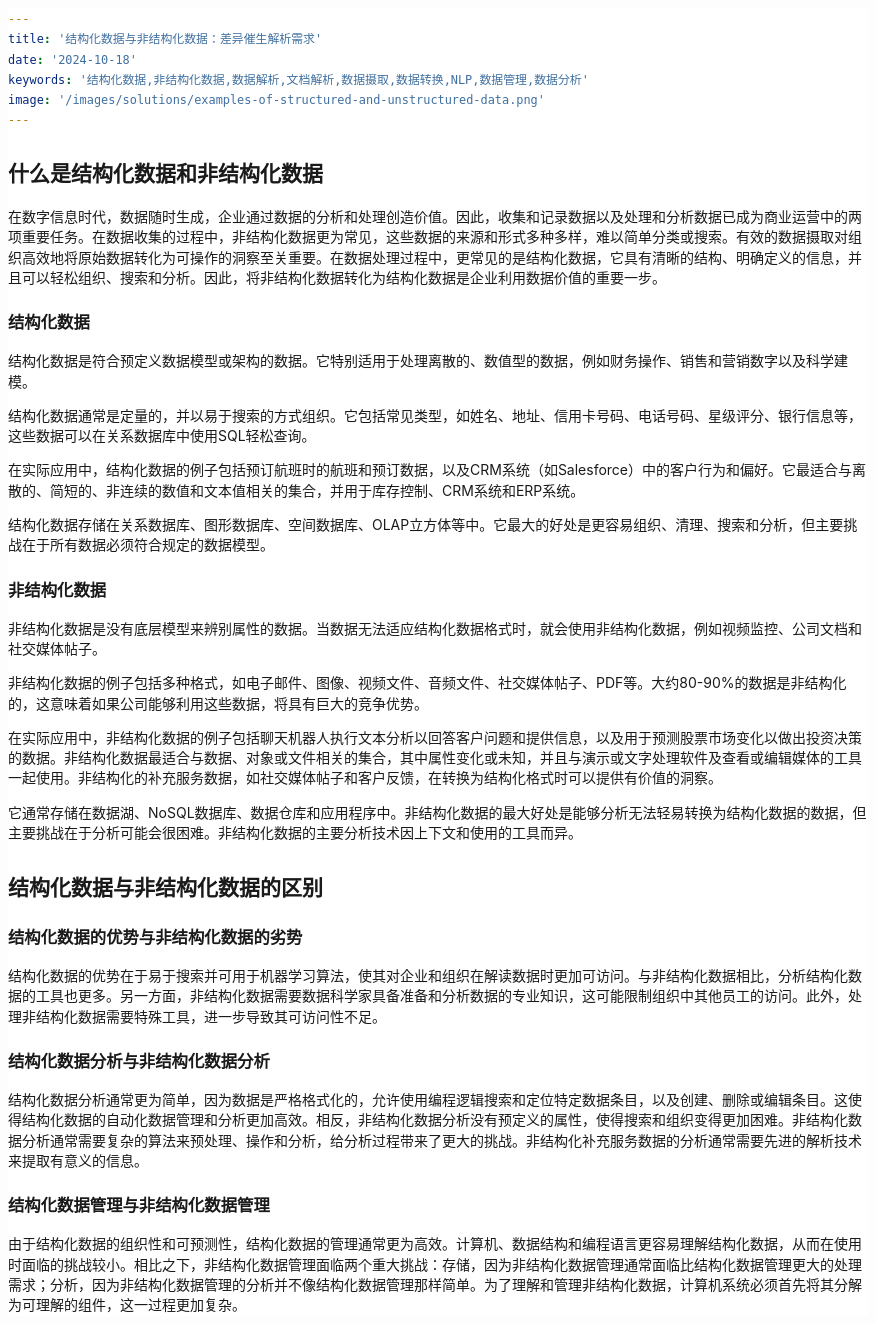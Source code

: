 ```yaml
---
title: '结构化数据与非结构化数据：差异催生解析需求'
date: '2024-10-18'
keywords: '结构化数据,非结构化数据,数据解析,文档解析,数据摄取,数据转换,NLP,数据管理,数据分析'
image: '/images/solutions/examples-of-structured-and-unstructured-data.png'
---
```


## 什么是结构化数据和非结构化数据

在数字信息时代，数据随时生成，企业通过数据的分析和处理创造价值。因此，收集和记录数据以及处理和分析数据已成为商业运营中的两项重要任务。在数据收集的过程中，非结构化数据更为常见，这些数据的来源和形式多种多样，难以简单分类或搜索。有效的数据摄取对组织高效地将原始数据转化为可操作的洞察至关重要。在数据处理过程中，更常见的是结构化数据，它具有清晰的结构、明确定义的信息，并且可以轻松组织、搜索和分析。因此，将非结构化数据转化为结构化数据是企业利用数据价值的重要一步。

### 结构化数据

结构化数据是符合预定义数据模型或架构的数据。它特别适用于处理离散的、数值型的数据，例如财务操作、销售和营销数字以及科学建模。

结构化数据通常是定量的，并以易于搜索的方式组织。它包括常见类型，如姓名、地址、信用卡号码、电话号码、星级评分、银行信息等，这些数据可以在关系数据库中使用SQL轻松查询。

在实际应用中，结构化数据的例子包括预订航班时的航班和预订数据，以及CRM系统（如Salesforce）中的客户行为和偏好。它最适合与离散的、简短的、非连续的数值和文本值相关的集合，并用于库存控制、CRM系统和ERP系统。

结构化数据存储在关系数据库、图形数据库、空间数据库、OLAP立方体等中。它最大的好处是更容易组织、清理、搜索和分析，但主要挑战在于所有数据必须符合规定的数据模型。

### 非结构化数据

非结构化数据是没有底层模型来辨别属性的数据。当数据无法适应结构化数据格式时，就会使用非结构化数据，例如视频监控、公司文档和社交媒体帖子。

非结构化数据的例子包括多种格式，如电子邮件、图像、视频文件、音频文件、社交媒体帖子、PDF等。大约80-90%的数据是非结构化的，这意味着如果公司能够利用这些数据，将具有巨大的竞争优势。

在实际应用中，非结构化数据的例子包括聊天机器人执行文本分析以回答客户问题和提供信息，以及用于预测股票市场变化以做出投资决策的数据。非结构化数据最适合与数据、对象或文件相关的集合，其中属性变化或未知，并且与演示或文字处理软件及查看或编辑媒体的工具一起使用。非结构化的补充服务数据，如社交媒体帖子和客户反馈，在转换为结构化格式时可以提供有价值的洞察。

它通常存储在数据湖、NoSQL数据库、数据仓库和应用程序中。非结构化数据的最大好处是能够分析无法轻易转换为结构化数据的数据，但主要挑战在于分析可能会很困难。非结构化数据的主要分析技术因上下文和使用的工具而异。

## 结构化数据与非结构化数据的区别

### 结构化数据的优势与非结构化数据的劣势

结构化数据的优势在于易于搜索并可用于机器学习算法，使其对企业和组织在解读数据时更加可访问。与非结构化数据相比，分析结构化数据的工具也更多。另一方面，非结构化数据需要数据科学家具备准备和分析数据的专业知识，这可能限制组织中其他员工的访问。此外，处理非结构化数据需要特殊工具，进一步导致其可访问性不足。

### 结构化数据分析与非结构化数据分析

结构化数据分析通常更为简单，因为数据是严格格式化的，允许使用编程逻辑搜索和定位特定数据条目，以及创建、删除或编辑条目。这使得结构化数据的自动化数据管理和分析更加高效。相反，非结构化数据分析没有预定义的属性，使得搜索和组织变得更加困难。非结构化数据分析通常需要复杂的算法来预处理、操作和分析，给分析过程带来了更大的挑战。非结构化补充服务数据的分析通常需要先进的解析技术来提取有意义的信息。

### 结构化数据管理与非结构化数据管理

由于结构化数据的组织性和可预测性，结构化数据的管理通常更为高效。计算机、数据结构和编程语言更容易理解结构化数据，从而在使用时面临的挑战较小。相比之下，非结构化数据管理面临两个重大挑战：存储，因为非结构化数据管理通常面临比结构化数据管理更大的处理需求；分析，因为非结构化数据管理的分析并不像结构化数据管理那样简单。为了理解和管理非结构化数据，计算机系统必须首先将其分解为可理解的组件，这一过程更加复杂。
